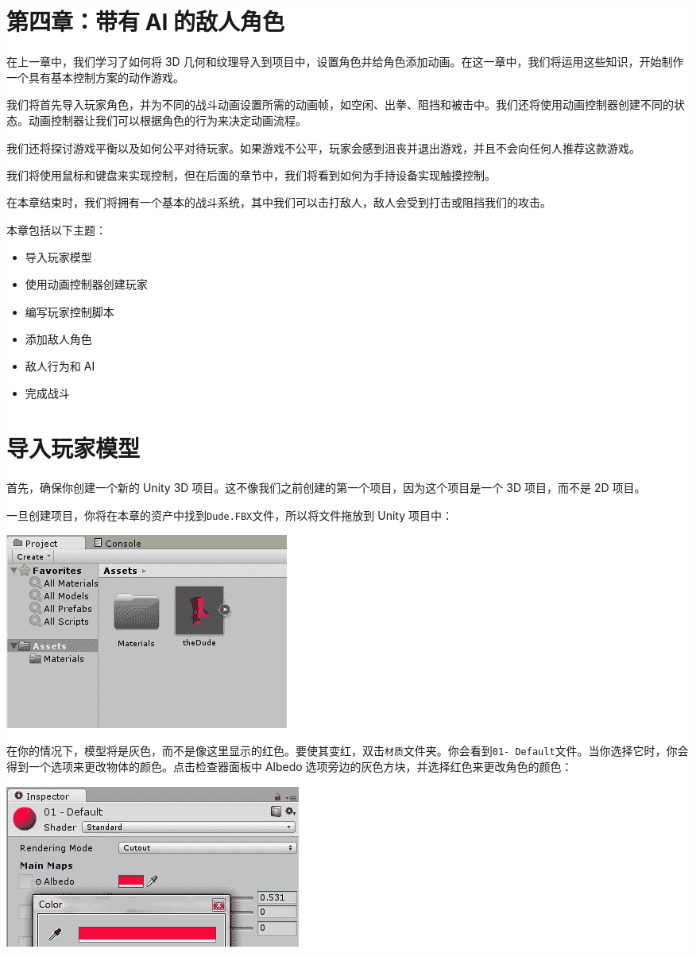 # 第四章：带有 AI 的敌人角色

在上一章中，我们学习了如何将 3D 几何和纹理导入到项目中，设置角色并给角色添加动画。在这一章中，我们将运用这些知识，开始制作一个具有基本控制方案的动作游戏。

我们将首先导入玩家角色，并为不同的战斗动画设置所需的动画帧，如空闲、出拳、阻挡和被击中。我们还将使用动画控制器创建不同的状态。动画控制器让我们可以根据角色的行为来决定动画流程。

我们还将探讨游戏平衡以及如何公平对待玩家。如果游戏不公平，玩家会感到沮丧并退出游戏，并且不会向任何人推荐这款游戏。

我们将使用鼠标和键盘来实现控制，但在后面的章节中，我们将看到如何为手持设备实现触摸控制。

在本章结束时，我们将拥有一个基本的战斗系统，其中我们可以击打敌人，敌人会受到打击或阻挡我们的攻击。

本章包括以下主题：

+   导入玩家模型

+   使用动画控制器创建玩家

+   编写玩家控制脚本

+   添加敌人角色

+   敌人行为和 AI

+   完成战斗

# 导入玩家模型

首先，确保你创建一个新的 Unity 3D 项目。这不像我们之前创建的第一个项目，因为这个项目是一个 3D 项目，而不是 2D 项目。

一旦创建项目，你将在本章的资产中找到`Dude.FBX`文件，所以将文件拖放到 Unity 项目中：

![](img/image_04_001.png)

在你的情况下，模型将是灰色，而不是像这里显示的红色。要使其变红，双击`材质`文件夹。你会看到`01- Default`文件。当你选择它时，你会得到一个选项来更改物体的颜色。点击检查器面板中 Albedo 选项旁边的灰色方块，并选择红色来更改角色的颜色：

![](img/image_04_002.png)
